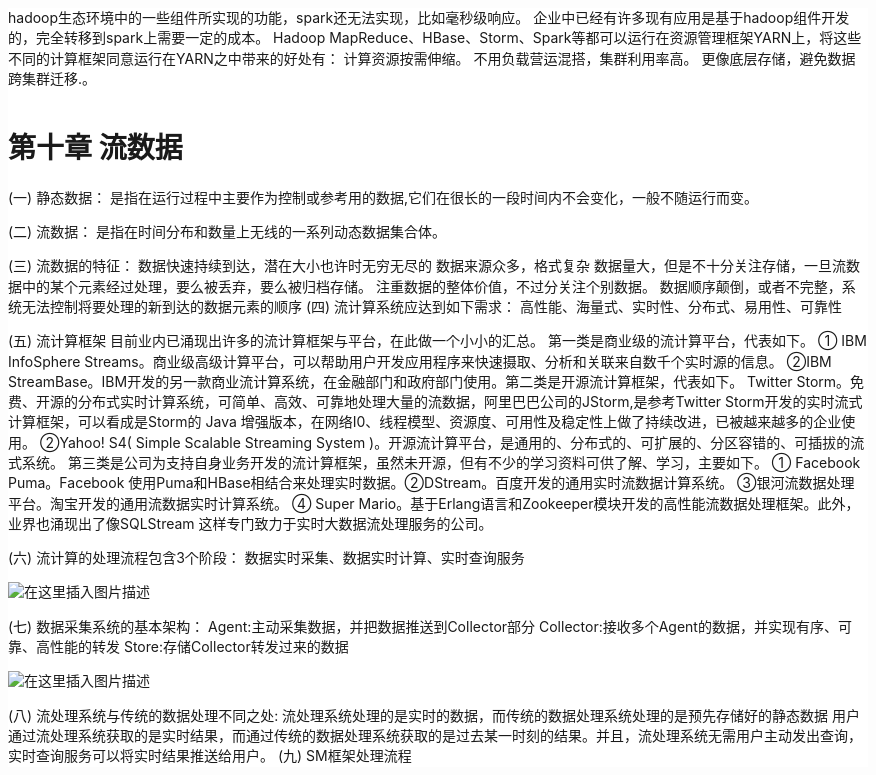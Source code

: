 hadoop生态环境中的一些组件所实现的功能，spark还无法实现，比如毫秒级响应。
企业中已经有许多现有应用是基于hadoop组件开发的，完全转移到spark上需要一定的成本。
Hadoop MapReduce、HBase、Storm、Spark等都可以运行在资源管理框架YARN上，将这些不同的计算框架同意运行在YARN之中带来的好处有：
计算资源按需伸缩。
不用负载营运混搭，集群利用率高。
更像底层存储，避免数据跨集群迁移.。

# 第十章 流数据

(一) 静态数据：
是指在运行过程中主要作为控制或参考用的数据,它们在很长的一段时间内不会变化，一般不随运行而变。

(二) 流数据：
是指在时间分布和数量上无线的一系列动态数据集合体。

(三) 流数据的特征：
数据快速持续到达，潜在大小也许时无穷无尽的
数据来源众多，格式复杂
数据量大，但是不十分关注存储，一旦流数据中的某个元素经过处理，要么被丢弃，要么被归档存储。
注重数据的整体价值，不过分关注个别数据。
数据顺序颠倒，或者不完整，系统无法控制将要处理的新到达的数据元素的顺序
(四) 流计算系统应达到如下需求：
高性能、海量式、实时性、分布式、易用性、可靠性

(五) 流计算框架
目前业内已涌现出许多的流计算框架与平台，在此做一个小小的汇总。
第一类是商业级的流计算平台，代表如下。
① IBM InfoSphere Streams。商业级高级计算平台，可以帮助用户开发应用程序来快速摄取、分析和关联来自数千个实时源的信息。
②IBM StreamBase。IBM开发的另一款商业流计算系统，在金融部门和政府部门使用。第二类是开源流计算框架，代表如下。
Twitter Storm。免费、开源的分布式实时计算系统，可简单、高效、可靠地处理大量的流数据，阿里巴巴公司的JStorm,是参考Twitter Storm开发的实时流式计算框架，可以看成是Storm的 Java 增强版本，在网络I0、线程模型、资源度、可用性及稳定性上做了持续改进，已被越来越多的企业使用。
②Yahoo! S4( Simple Scalable Streaming System )。开源流计算平台，是通用的、分布式的、可扩展的、分区容错的、可插拔的流式系统。
第三类是公司为支持自身业务开发的流计算框架，虽然未开源，但有不少的学习资料可供了解、学习，主要如下。
① Facebook Puma。Facebook 使用Puma和HBase相结合来处理实时数据。②DStream。百度开发的通用实时流数据计算系统。
③银河流数据处理平台。淘宝开发的通用流数据实时计算系统。
④ Super Mario。基于Erlang语言和Zookeeper模块开发的高性能流数据处理框架。此外，业界也涌现出了像SQLStream 这样专门致力于实时大数据流处理服务的公司。

(六) 流计算的处理流程包含3个阶段：
数据实时采集、数据实时计算、实时查询服务

![在这里插入图片描述](https://img-blog.csdnimg.cn/direct/ee4d895c6bed4ad7b79503984ba797b3.png)

(七) 数据采集系统的基本架构：
Agent:主动采集数据，并把数据推送到Collector部分
Collector:接收多个Agent的数据，并实现有序、可靠、高性能的转发
Store:存储Collector转发过来的数据

![在这里插入图片描述](https://img-blog.csdnimg.cn/direct/4f222408a5b94f4ba55febde3eb4d14b.png)

(八) 流处理系统与传统的数据处理不同之处:
流处理系统处理的是实时的数据，而传统的数据处理系统处理的是预先存储好的静态数据
用户通过流处理系统获取的是实时结果，而通过传统的数据处理系统获取的是过去某一时刻的结果。并且，流处理系统无需用户主动发出查询，实时查询服务可以将实时结果推送给用户。
(九) SM框架处理流程
